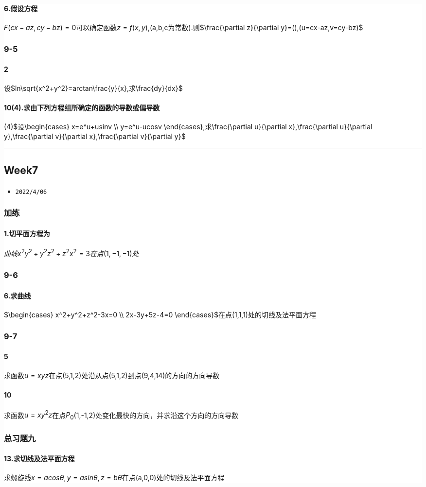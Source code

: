 #### 6.假设方程
$F(cx-az,cy-bz)=0$可以确定函数$z=f(x,y),$(a,b,c为常数).则$\frac{\partial z}{\partial y}=(),(u=cx-az,v=cy-bz)$


### 9-5

#### 2
设$ln\sqrt{x^2+y^2}=arctan\frac{y}{x},求\frac{dy}{dx}$


#### 10(4).求由下列方程组所确定的函数的导数或偏导数
(4)$设\begin{cases}
		x=e^u+usinv \\
		y=e^u-ucosv
	\end{cases},求\frac{\partial u}{\partial x},\frac{\partial u}{\partial y},\frac{\partial v}{\partial x},\frac{\partial v}{\partial y}$



---
## Week7

- `2022/4/06`

### 加练

#### 1.切平面方程为
$曲线x^2y^2+y^2z^2+z^2x^2=3在点(1,-1,-1)处$


### 9-6

#### 6.求曲线
$\begin{cases}
		x^2+y^2+z^2-3x=0 \\
		2x-3y+5z-4=0
	\end{cases}$在点(1,1,1)处的切线及法平面方程



### 9-7

#### 5
求函数$u=xyz$在点(5,1,2)处沿从点(5,1,2)到点(9,4,14)的方向的方向导数



#### 10
求函数$u=xy^2z$在点$P_0$(1,-1,2)处变化最快的方向，并求沿这个方向的方向导数


### 总习题九

#### 13.求切线及法平面方程
求螺旋线$x=acos\theta ,y=asin\theta,z=b\theta$在点(a,0,0)处的切线及法平面方程
